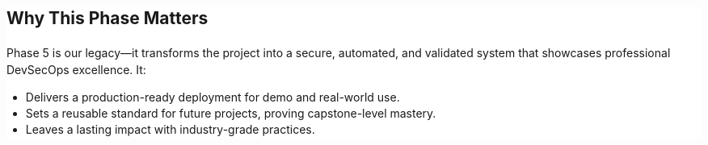 ## Why This Phase Matters
Phase 5 is our legacy—it transforms the project into a secure, automated, and validated system that showcases professional DevSecOps excellence. It:
- Delivers a production-ready deployment for demo and real-world use.
- Sets a reusable standard for future projects, proving capstone-level mastery.
- Leaves a lasting impact with industry-grade practices.

